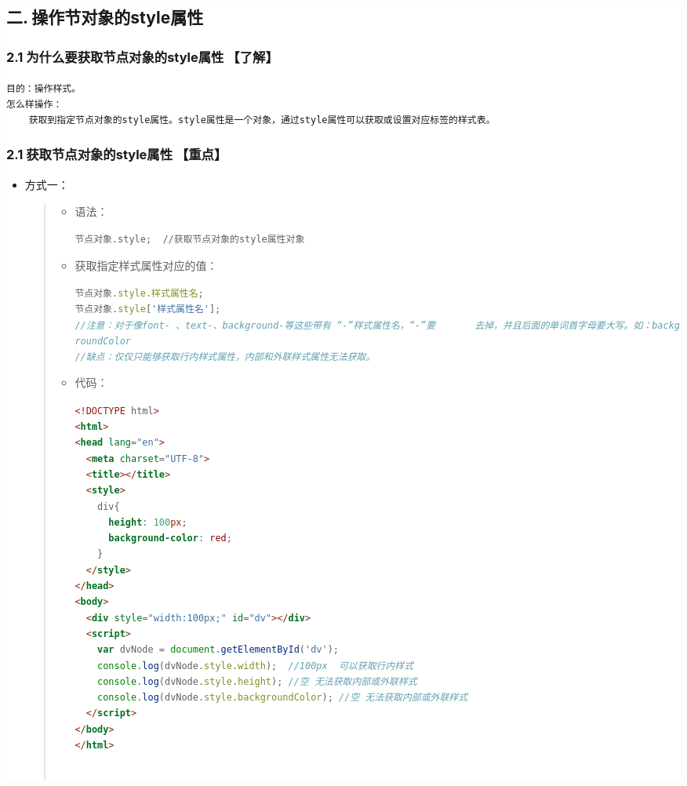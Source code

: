 ## 二.  操作节对象的style属性 

### 2.1 为什么要获取节点对象的style属性 【了解】

```
目的：操作样式。
怎么样操作：
	获取到指定节点对象的style属性。style属性是一个对象，通过style属性可以获取或设置对应标签的样式表。
```

### 2.1 获取节点对象的style属性 【重点】

+ 方式一：

  > + 语法：
  >
  >   ```
  >   节点对象.style;  //获取节点对象的style属性对象
  >   ```
  >
  >
  > + 获取指定样式属性对应的值：
  >
  >   ```javascript
  >   节点对象.style.样式属性名;
  >   节点对象.style['样式属性名'];
  >   //注意：对于像font- 、text-、background-等这些带有 “-”样式属性名，“-”要		去掉，并且后面的单词首字母要大写。如：backgroundColor  
  >   //缺点：仅仅只能够获取行内样式属性，内部和外联样式属性无法获取。
  >   ```
  >
  > + 代码：
  >
  >   ```html
  >   <!DOCTYPE html>
  >   <html>
  >   <head lang="en">
  >     <meta charset="UTF-8">
  >     <title></title>
  >     <style>
  >       div{
  >         height: 100px;
  >         background-color: red;
  >       }
  >     </style>
  >   </head>
  >   <body>
  >     <div style="width:100px;" id="dv"></div>
  >     <script>
  >       var dvNode = document.getElementById('dv');
  >       console.log(dvNode.style.width);  //100px  可以获取行内样式
  >       console.log(dvNode.style.height); //空 无法获取内部或外联样式
  >       console.log(dvNode.style.backgroundColor); //空 无法获取内部或外联样式
  >     </script>
  >   </body>
  >   </html>
  >   ```
  >
  > ​

